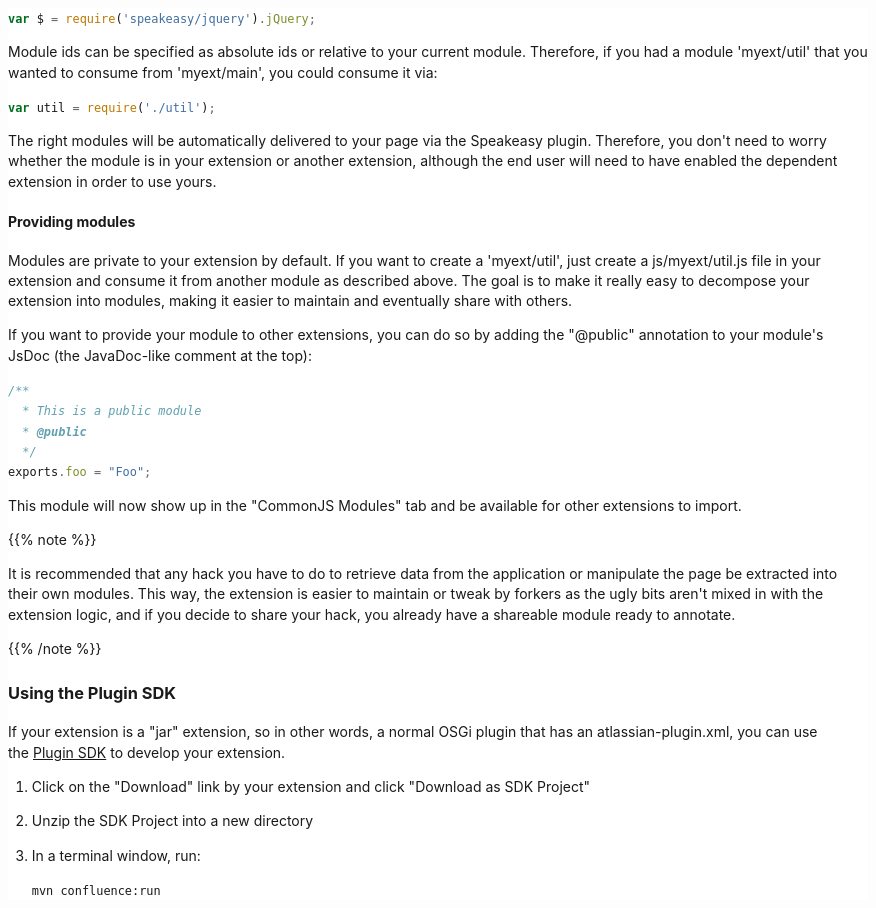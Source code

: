 ``` javascript
var $ = require('speakeasy/jquery').jQuery;
```

Module ids can be specified as absolute ids or relative to your current module. Therefore, if you had a module 'myext/util' that you wanted to consume from 'myext/main', you could consume it via:

``` javascript
var util = require('./util');
```

The right modules will be automatically delivered to your page via the Speakeasy plugin. Therefore, you don't need to worry whether the module is in your extension or another extension, although the end user will need to have enabled the dependent extension in order to use yours.

#### Providing modules

Modules are private to your extension by default. If you want to create a 'myext/util', just create a js/myext/util.js file in your extension and consume it from another module as described above. The goal is to make it really easy to decompose your extension into modules, making it easier to maintain and eventually share with others.

If you want to provide your module to other extensions, you can do so by adding the "@public" annotation to your module's JsDoc (the JavaDoc-like comment at the top):

``` javascript
/**
  * This is a public module
  * @public
  */
exports.foo = "Foo";
```

This module will now show up in the "CommonJS Modules" tab and be available for other extensions to import.

{{% note %}}

It is recommended that any hack you have to do to retrieve data from the application or manipulate the page be extracted into their own modules. This way, the extension is easier to maintain or tweak by forkers as the ugly bits aren't mixed in with the extension logic, and if you decide to share your hack, you already have a shareable module ready to annotate.

{{% /note %}}

### Using the Plugin SDK

If your extension is a "jar" extension, so in other words, a normal OSGi plugin that has an atlassian-plugin.xml, you can use the <a href="http://confluence.atlassian.com/display/DEVNET/Developing+your+Plugin+using+the+Atlassian+Plugin+SDK" class="external-link">Plugin SDK</a> to develop your extension.

1.  Click on the "Download" link by your extension and click "Download as SDK Project"
2.  Unzip the SDK Project into a new directory
3.  In a terminal window, run:

    ``` bash
    mvn confluence:run
    ```
